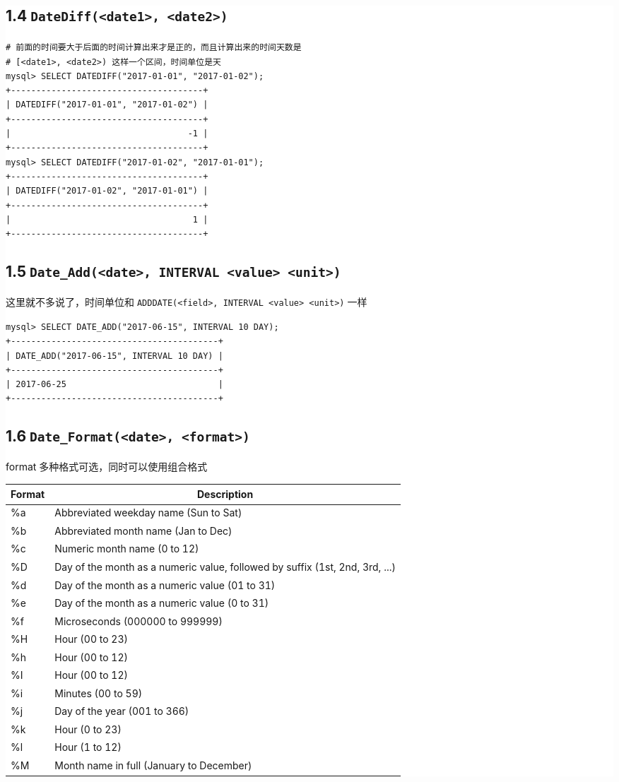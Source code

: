 ## 1.4 `DateDiff(<date1>, <date2>)`

```shell
# 前面的时间要大于后面的时间计算出来才是正的，而且计算出来的时间天数是
# [<date1>, <date2>) 这样一个区间，时间单位是天
mysql> SELECT DATEDIFF("2017-01-01", "2017-01-02");
+--------------------------------------+
| DATEDIFF("2017-01-01", "2017-01-02") |
+--------------------------------------+
|                                   -1 |
+--------------------------------------+
mysql> SELECT DATEDIFF("2017-01-02", "2017-01-01");
+--------------------------------------+
| DATEDIFF("2017-01-02", "2017-01-01") |
+--------------------------------------+
|                                    1 |
+--------------------------------------+
```

## 1.5 `Date_Add(<date>, INTERVAL <value> <unit>)`

这里就不多说了，时间单位和 `ADDDATE(<field>, INTERVAL <value> <unit>)` 一样

```shell
mysql> SELECT DATE_ADD("2017-06-15", INTERVAL 10 DAY);
+-----------------------------------------+
| DATE_ADD("2017-06-15", INTERVAL 10 DAY) |
+-----------------------------------------+
| 2017-06-25                              |
+-----------------------------------------+
```

## 1.6 `Date_Format(<date>, <format>)`

format 多种格式可选，同时可以使用组合格式

| Format | Description                                                                  |
| ------ | ---------------------------------------------------------------------------- |
| %a     | Abbreviated weekday name (Sun to Sat)                                        |
| %b     | Abbreviated month name (Jan to Dec)                                          |
| %c     | Numeric month name (0 to 12)                                                 |
| %D     | Day of the month as a numeric value, followed by suffix (1st, 2nd, 3rd, ...) |
| %d     | Day of the month as a numeric value (01 to 31)                               |
| %e     | Day of the month as a numeric value (0 to 31)                                |
| %f     | Microseconds (000000 to 999999)                                              |
| %H     | Hour (00 to 23)                                                              |
| %h     | Hour (00 to 12)                                                              |
| %I     | Hour (00 to 12)                                                              |
| %i     | Minutes (00 to 59)                                                           |
| %j     | Day of the year (001 to 366)                                                 |
| %k     | Hour (0 to 23)                                                               |
| %l     | Hour (1 to 12)                                                               |
| %M     | Month name in full (January to December)                                     |